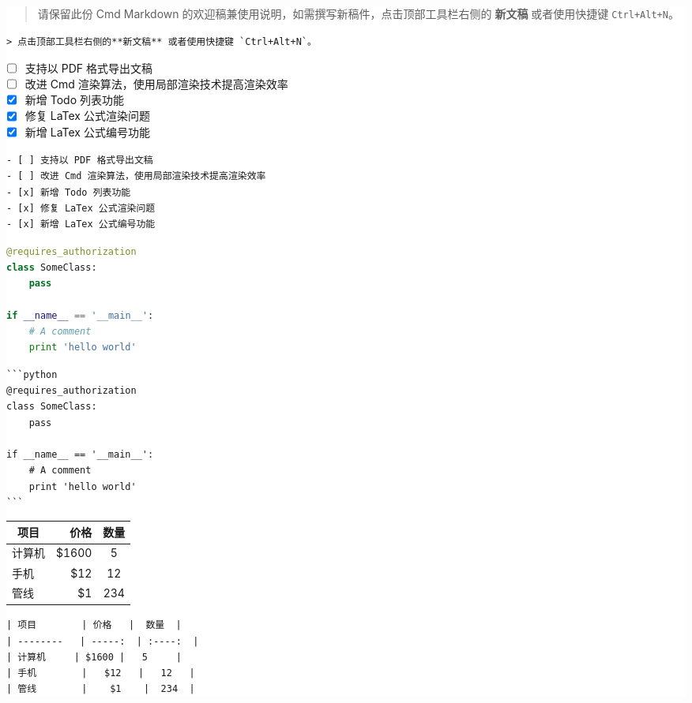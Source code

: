 
> 请保留此份 Cmd Markdown 的欢迎稿兼使用说明，如需撰写新稿件，点击顶部工具栏右侧的 **新文稿** 或者使用快捷键 `Ctrl+Alt+N`。

```
> 点击顶部工具栏右侧的**新文稿** 或者使用快捷键 `Ctrl+Alt+N`。
```


- [ ] 支持以 PDF 格式导出文稿
- [ ] 改进 Cmd 渲染算法，使用局部渲染技术提高渲染效率
- [x] 新增 Todo 列表功能
- [x] 修复 LaTex 公式渲染问题
- [x] 新增 LaTex 公式编号功能

```
- [ ] 支持以 PDF 格式导出文稿
- [ ] 改进 Cmd 渲染算法，使用局部渲染技术提高渲染效率
- [x] 新增 Todo 列表功能
- [x] 修复 LaTex 公式渲染问题
- [x] 新增 LaTex 公式编号功能
```




```python
@requires_authorization
class SomeClass:
    pass

if __name__ == '__main__':
    # A comment
    print 'hello world'
```

~~~
```python
@requires_authorization
class SomeClass:
    pass

if __name__ == '__main__':
    # A comment
    print 'hello world'
```
~~~



| 项目        | 价格   |  数量  |
| -----| -----:  | :----:  |
| 计算机      |  $1600 |   5     |
| 手机        |  $12   |   12   |
| 管线        |  $1    |  234  |


~~~
| 项目        | 价格   |  数量  |
| --------   | -----:  | :----:  |
| 计算机     | $1600 |   5     |
| 手机        |   $12   |   12   |
| 管线        |    $1    |  234  |
~~~
